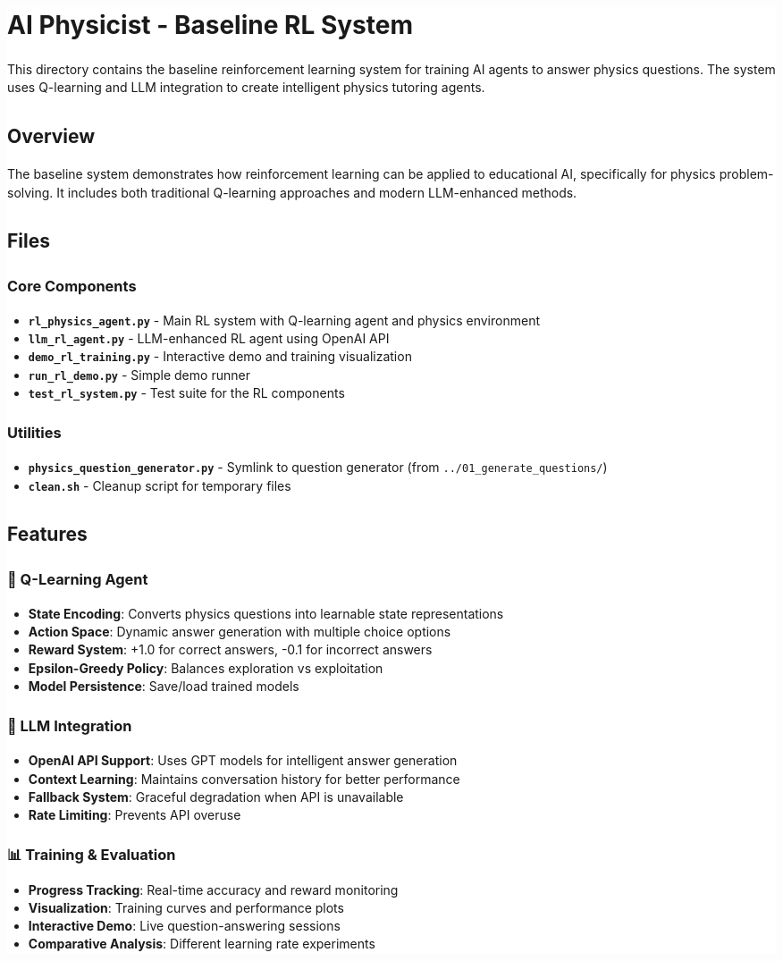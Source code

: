# AI Physicist - Baseline RL System

This directory contains the baseline reinforcement learning system for training AI agents to answer physics questions. The system uses Q-learning and LLM integration to create intelligent physics tutoring agents.

## Overview

The baseline system demonstrates how reinforcement learning can be applied to educational AI, specifically for physics problem-solving. It includes both traditional Q-learning approaches and modern LLM-enhanced methods.

## Files

### Core Components

- **`rl_physics_agent.py`** - Main RL system with Q-learning agent and physics environment
- **`llm_rl_agent.py`** - LLM-enhanced RL agent using OpenAI API
- **`demo_rl_training.py`** - Interactive demo and training visualization
- **`run_rl_demo.py`** - Simple demo runner
- **`test_rl_system.py`** - Test suite for the RL components

### Utilities

- **`physics_question_generator.py`** - Symlink to question generator (from `../01_generate_questions/`)
- **`clean.sh`** - Cleanup script for temporary files

## Features

### 🤖 Q-Learning Agent
- **State Encoding**: Converts physics questions into learnable state representations
- **Action Space**: Dynamic answer generation with multiple choice options
- **Reward System**: +1.0 for correct answers, -0.1 for incorrect answers
- **Epsilon-Greedy Policy**: Balances exploration vs exploitation
- **Model Persistence**: Save/load trained models

### 🧠 LLM Integration
- **OpenAI API Support**: Uses GPT models for intelligent answer generation
- **Context Learning**: Maintains conversation history for better performance
- **Fallback System**: Graceful degradation when API is unavailable
- **Rate Limiting**: Prevents API overuse

### 📊 Training & Evaluation
- **Progress Tracking**: Real-time accuracy and reward monitoring
- **Visualization**: Training curves and performance plots
- **Interactive Demo**: Live question-answering sessions
- **Comparative Analysis**: Different learning rate experiments
